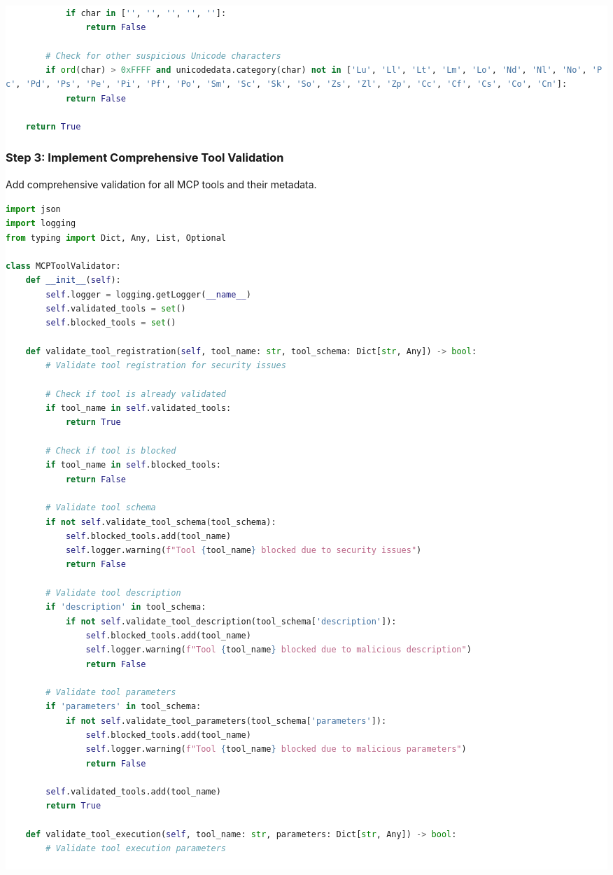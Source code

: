 ```python
            if char in ['​', '‌', '‍', '⁠', '﻿']:
                return False
        
        # Check for other suspicious Unicode characters
        if ord(char) > 0xFFFF and unicodedata.category(char) not in ['Lu', 'Ll', 'Lt', 'Lm', 'Lo', 'Nd', 'Nl', 'No', 'Pc', 'Pd', 'Ps', 'Pe', 'Pi', 'Pf', 'Po', 'Sm', 'Sc', 'Sk', 'So', 'Zs', 'Zl', 'Zp', 'Cc', 'Cf', 'Cs', 'Co', 'Cn']:
            return False
    
    return True
```

### Step 3: Implement Comprehensive Tool Validation
Add comprehensive validation for all MCP tools and their metadata.

```python
import json
import logging
from typing import Dict, Any, List, Optional

class MCPToolValidator:
    def __init__(self):
        self.logger = logging.getLogger(__name__)
        self.validated_tools = set()
        self.blocked_tools = set()
    
    def validate_tool_registration(self, tool_name: str, tool_schema: Dict[str, Any]) -> bool:
        # Validate tool registration for security issues
        
        # Check if tool is already validated
        if tool_name in self.validated_tools:
            return True
        
        # Check if tool is blocked
        if tool_name in self.blocked_tools:
            return False
        
        # Validate tool schema
        if not self.validate_tool_schema(tool_schema):
            self.blocked_tools.add(tool_name)
            self.logger.warning(f"Tool {tool_name} blocked due to security issues")
            return False
        
        # Validate tool description
        if 'description' in tool_schema:
            if not self.validate_tool_description(tool_schema['description']):
                self.blocked_tools.add(tool_name)
                self.logger.warning(f"Tool {tool_name} blocked due to malicious description")
                return False
        
        # Validate tool parameters
        if 'parameters' in tool_schema:
            if not self.validate_tool_parameters(tool_schema['parameters']):
                self.blocked_tools.add(tool_name)
                self.logger.warning(f"Tool {tool_name} blocked due to malicious parameters")
                return False
        
        self.validated_tools.add(tool_name)
        return True
    
    def validate_tool_execution(self, tool_name: str, parameters: Dict[str, Any]) -> bool:
        # Validate tool execution parameters
        
```